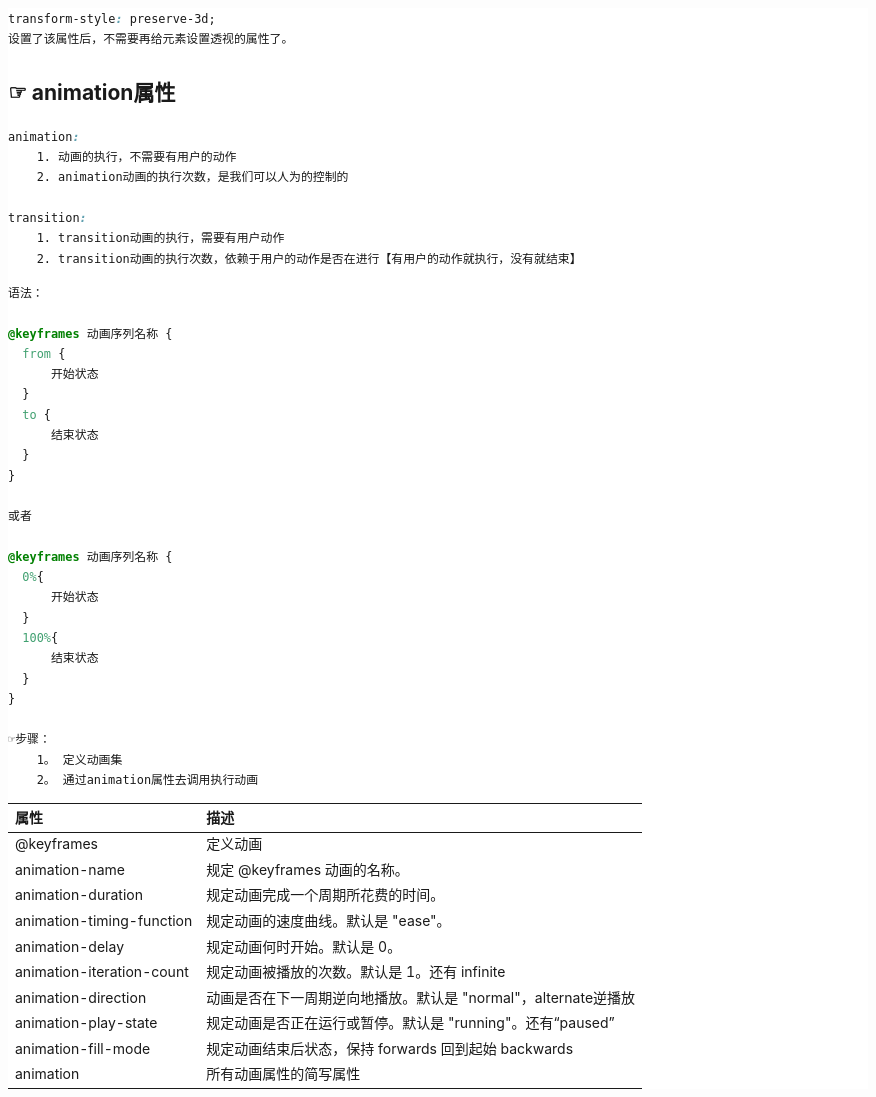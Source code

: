 ```css
transform-style: preserve-3d;
设置了该属性后，不需要再给元素设置透视的属性了。
```

## ☞ animation属性

```css
animation:
	1. 动画的执行，不需要有用户的动作
	2. animation动画的执行次数，是我们可以人为的控制的

transition:
	1. transition动画的执行，需要有用户动作
	2. transition动画的执行次数，依赖于用户的动作是否在进行【有用户的动作就执行，没有就结束】
```

```css
语法：

@keyframes 动画序列名称 {
  from {
      开始状态
  }  
  to {
      结束状态
  }
}

或者

@keyframes 动画序列名称 {
  0%{
      开始状态
  }  
  100%{
      结束状态
  }
}

☞步骤：
	1。 定义动画集
	2。 通过animation属性去调用执行动画
```

| 属性                      | 描述                                                         |
| :------------------------ | :----------------------------------------------------------- |
| @keyframes                | 定义动画                                                     |
| animation-name            | 规定 @keyframes 动画的名称。                                 |
| animation-duration        | 规定动画完成一个周期所花费的时间。                           |
| animation-timing-function | 规定动画的速度曲线。默认是 "ease"。                          |
| animation-delay           | 规定动画何时开始。默认是 0。                                 |
| animation-iteration-count | 规定动画被播放的次数。默认是 1。还有 infinite                |
| animation-direction       | 动画是否在下一周期逆向地播放。默认是 "normal"，alternate逆播放 |
| animation-play-state      | 规定动画是否正在运行或暂停。默认是 "running"。还有“paused”   |
| animation-fill-mode       | 规定动画结束后状态，保持 forwards 回到起始 backwards         |
| animation                 | 所有动画属性的简写属性                                       |

